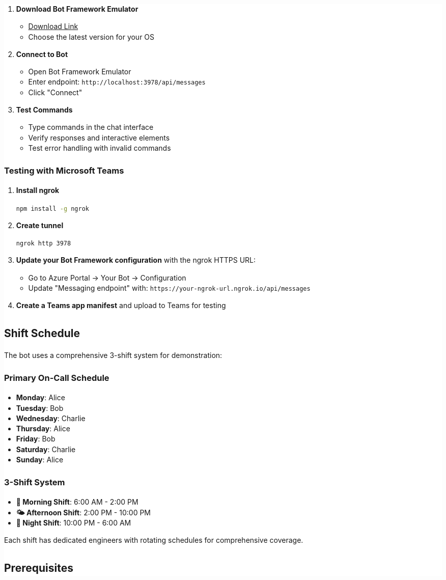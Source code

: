 1. **Download Bot Framework Emulator**
   - [Download Link](https://github.com/Microsoft/BotFramework-Emulator/releases)
   - Choose the latest version for your OS

2. **Connect to Bot**
   - Open Bot Framework Emulator
   - Enter endpoint: `http://localhost:3978/api/messages`
   - Click "Connect"

3. **Test Commands**
   - Type commands in the chat interface
   - Verify responses and interactive elements
   - Test error handling with invalid commands

### **Testing with Microsoft Teams**

1. **Install ngrok**
   ```bash
   npm install -g ngrok
   ```

2. **Create tunnel**
   ```bash
   ngrok http 3978
   ```

3. **Update your Bot Framework configuration** with the ngrok HTTPS URL:
   - Go to Azure Portal → Your Bot → Configuration
   - Update "Messaging endpoint" with: `https://your-ngrok-url.ngrok.io/api/messages`

4. **Create a Teams app manifest** and upload to Teams for testing

## Shift Schedule

The bot uses a comprehensive 3-shift system for demonstration:

### **Primary On-Call Schedule**
- **Monday**: Alice
- **Tuesday**: Bob  
- **Wednesday**: Charlie
- **Thursday**: Alice
- **Friday**: Bob
- **Saturday**: Charlie
- **Sunday**: Alice

### **3-Shift System**
- **🌅 Morning Shift**: 6:00 AM - 2:00 PM
- **🌤️ Afternoon Shift**: 2:00 PM - 10:00 PM  
- **🌙 Night Shift**: 10:00 PM - 6:00 AM

Each shift has dedicated engineers with rotating schedules for comprehensive coverage.

## Prerequisites
